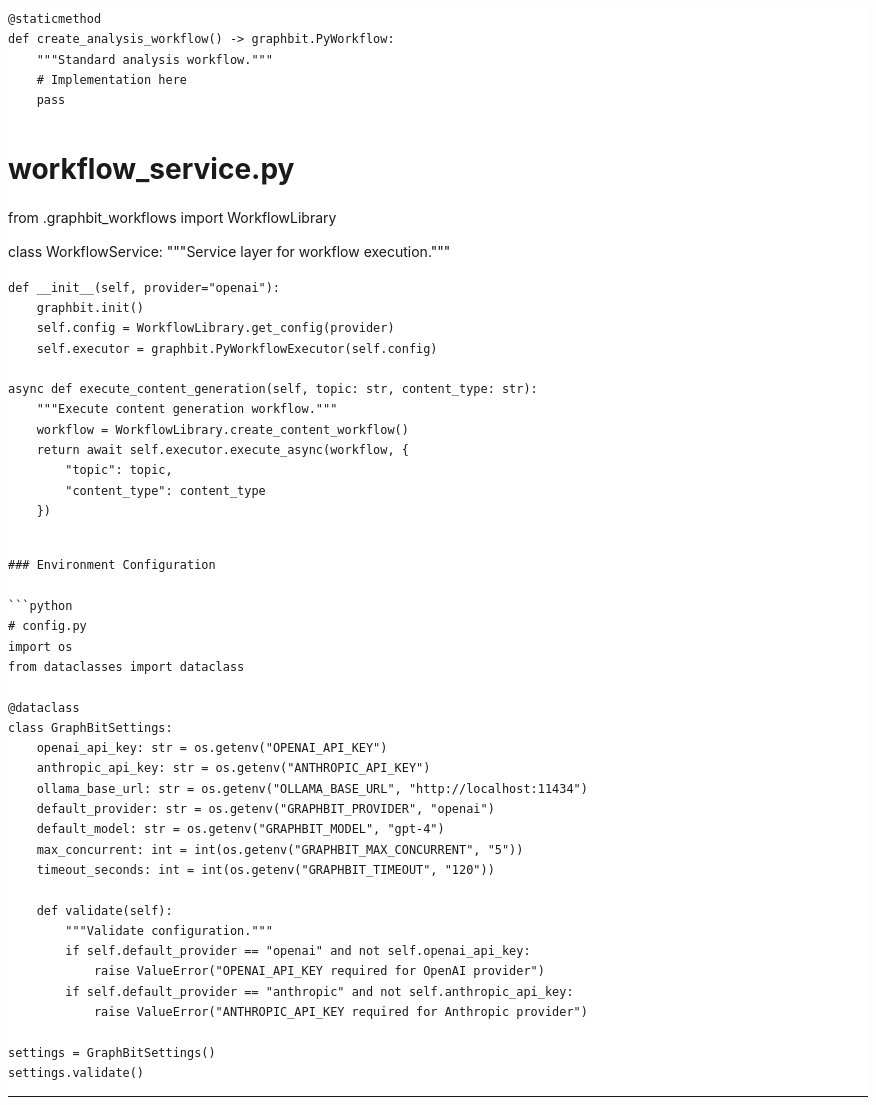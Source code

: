     @staticmethod
    def create_analysis_workflow() -> graphbit.PyWorkflow:
        """Standard analysis workflow."""
        # Implementation here
        pass

# workflow_service.py
from .graphbit_workflows import WorkflowLibrary

class WorkflowService:
    """Service layer for workflow execution."""
    
    def __init__(self, provider="openai"):
        graphbit.init()
        self.config = WorkflowLibrary.get_config(provider)
        self.executor = graphbit.PyWorkflowExecutor(self.config)
    
    async def execute_content_generation(self, topic: str, content_type: str):
        """Execute content generation workflow."""
        workflow = WorkflowLibrary.create_content_workflow()
        return await self.executor.execute_async(workflow, {
            "topic": topic,
            "content_type": content_type
        })
```

### Environment Configuration

```python
# config.py
import os
from dataclasses import dataclass

@dataclass
class GraphBitSettings:
    openai_api_key: str = os.getenv("OPENAI_API_KEY")
    anthropic_api_key: str = os.getenv("ANTHROPIC_API_KEY")
    ollama_base_url: str = os.getenv("OLLAMA_BASE_URL", "http://localhost:11434")
    default_provider: str = os.getenv("GRAPHBIT_PROVIDER", "openai")
    default_model: str = os.getenv("GRAPHBIT_MODEL", "gpt-4")
    max_concurrent: int = int(os.getenv("GRAPHBIT_MAX_CONCURRENT", "5"))
    timeout_seconds: int = int(os.getenv("GRAPHBIT_TIMEOUT", "120"))
    
    def validate(self):
        """Validate configuration."""
        if self.default_provider == "openai" and not self.openai_api_key:
            raise ValueError("OPENAI_API_KEY required for OpenAI provider")
        if self.default_provider == "anthropic" and not self.anthropic_api_key:
            raise ValueError("ANTHROPIC_API_KEY required for Anthropic provider")

settings = GraphBitSettings()
settings.validate()
```

---
